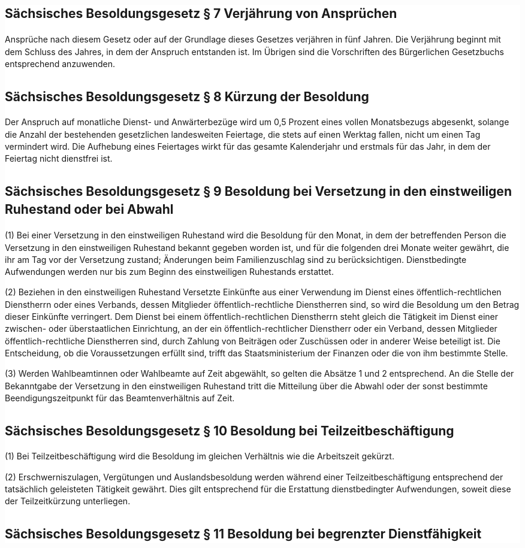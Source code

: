 
## Sächsisches Besoldungsgesetz § 7 Verjährung von Ansprüchen

Ansprüche nach diesem Gesetz oder auf der Grundlage dieses Gesetzes verjähren in fünf Jahren. Die Verjährung beginnt mit dem Schluss des Jahres, in dem der Anspruch entstanden ist. Im Übrigen sind die Vorschriften des Bürgerlichen Gesetzbuchs entsprechend anzuwenden.


## Sächsisches Besoldungsgesetz § 8 Kürzung der Besoldung

Der Anspruch auf monatliche Dienst- und Anwärterbezüge wird um 0,5 Prozent eines vollen Monatsbezugs abgesenkt, solange die Anzahl der bestehenden gesetzlichen landesweiten Feiertage, die stets auf einen Werktag fallen, nicht um einen Tag vermindert wird. Die Aufhebung eines Feiertages wirkt für das gesamte Kalenderjahr und erstmals für das Jahr, in dem der Feiertag nicht dienstfrei ist.


## Sächsisches Besoldungsgesetz § 9 Besoldung bei Versetzung in den einstweiligen Ruhestand oder bei Abwahl

(1) Bei einer Versetzung in den einstweiligen Ruhestand wird die Besoldung für den Monat, in dem der betreffenden Person die Versetzung in den einstweiligen Ruhestand bekannt gegeben worden ist, und für die folgenden drei Monate weiter gewährt, die ihr am Tag vor der Versetzung zustand; Änderungen beim Familienzuschlag sind zu berücksichtigen. Dienstbedingte Aufwendungen werden nur bis zum Beginn des einstweiligen Ruhestands erstattet.

(2) Beziehen in den einstweiligen Ruhestand Versetzte Einkünfte aus einer Verwendung im Dienst eines öffentlich-rechtlichen Dienstherrn oder eines Verbands, dessen Mitglieder öffentlich-rechtliche Dienstherren sind, so wird die Besoldung um den Betrag dieser Einkünfte verringert. Dem Dienst bei einem öffentlich-rechtlichen Dienstherrn steht gleich die Tätigkeit im Dienst einer zwischen- oder überstaatlichen Einrichtung, an der ein öffentlich-rechtlicher Dienstherr oder ein Verband, dessen Mitglieder öffentlich-rechtliche Dienstherren sind, durch Zahlung von Beiträgen oder Zuschüssen oder in anderer Weise beteiligt ist. Die Entscheidung, ob die Voraussetzungen erfüllt sind, trifft das Staatsministerium der Finanzen oder die von ihm bestimmte Stelle.

(3) Werden Wahlbeamtinnen oder Wahlbeamte auf Zeit abgewählt, so gelten die Absätze 1 und 2 entsprechend. An die Stelle der Bekanntgabe der Versetzung in den einstweiligen Ruhestand tritt die Mitteilung über die Abwahl oder der sonst bestimmte Beendigungszeitpunkt für das Beamtenverhältnis auf Zeit.


## Sächsisches Besoldungsgesetz § 10 Besoldung bei Teilzeitbeschäftigung

(1) Bei Teilzeitbeschäftigung wird die Besoldung im gleichen Verhältnis wie die Arbeitszeit gekürzt.

(2) Erschwerniszulagen, Vergütungen und Auslandsbesoldung werden während einer Teilzeitbeschäftigung entsprechend der tatsächlich geleisteten Tätigkeit gewährt. Dies gilt entsprechend für die Erstattung dienstbedingter Aufwendungen, soweit diese der Teilzeitkürzung unterliegen.


## Sächsisches Besoldungsgesetz § 11 Besoldung bei begrenzter Dienstfähigkeit
